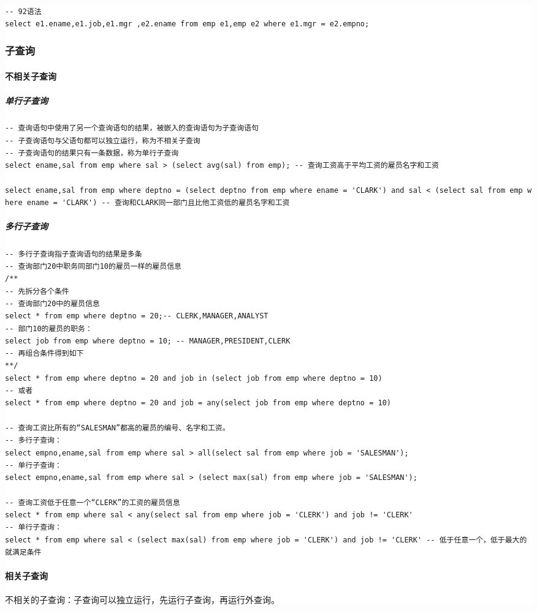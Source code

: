 ```mysql
-- 92语法
select e1.ename,e1.job,e1.mgr ,e2.ename from emp e1,emp e2 where e1.mgr = e2.empno;
```

### 子查询

#### 不相关子查询

##### 单行子查询

```mysql
-- 查询语句中使用了另一个查询语句的结果，被嵌入的查询语句为子查询语句
-- 子查询语句与父语句都可以独立运行，称为不相关子查询
-- 子查询语句的结果只有一条数据，称为单行子查询
select ename,sal from emp where sal > (select avg(sal) from emp); -- 查询工资高于平均工资的雇员名字和工资

select ename,sal from emp where deptno = (select deptno from emp where ename = 'CLARK') and sal < (select sal from emp where ename = 'CLARK') -- 查询和CLARK同一部门且比他工资低的雇员名字和工资
```

##### 多行子查询

```mysql
-- 多行子查询指子查询语句的结果是多条
-- 查询部门20中职务同部门10的雇员一样的雇员信息
/**
-- 先拆分各个条件
-- 查询部门20中的雇员信息
select * from emp where deptno = 20;-- CLERK,MANAGER,ANALYST
-- 部门10的雇员的职务：
select job from emp where deptno = 10; -- MANAGER,PRESIDENT,CLERK
-- 再组合条件得到如下
**/
select * from emp where deptno = 20 and job in (select job from emp where deptno = 10)
-- 或者
select * from emp where deptno = 20 and job = any(select job from emp where deptno = 10)

-- 查询工资比所有的“SALESMAN”都高的雇员的编号、名字和工资。
-- 多行子查询：
select empno,ename,sal from emp where sal > all(select sal from emp where job = 'SALESMAN');
-- 单行子查询：
select empno,ename,sal from emp where sal > (select max(sal) from emp where job = 'SALESMAN');

-- 查询工资低于任意一个“CLERK”的工资的雇员信息
select * from emp where sal < any(select sal from emp where job = 'CLERK') and job != 'CLERK'
-- 单行子查询：
select * from emp where sal < (select max(sal) from emp where job = 'CLERK') and job != 'CLERK' -- 低于任意一个，低于最大的就满足条件
```

#### 相关子查询

不相关的子查询：子查询可以独立运行，先运行子查询，再运行外查询。 
